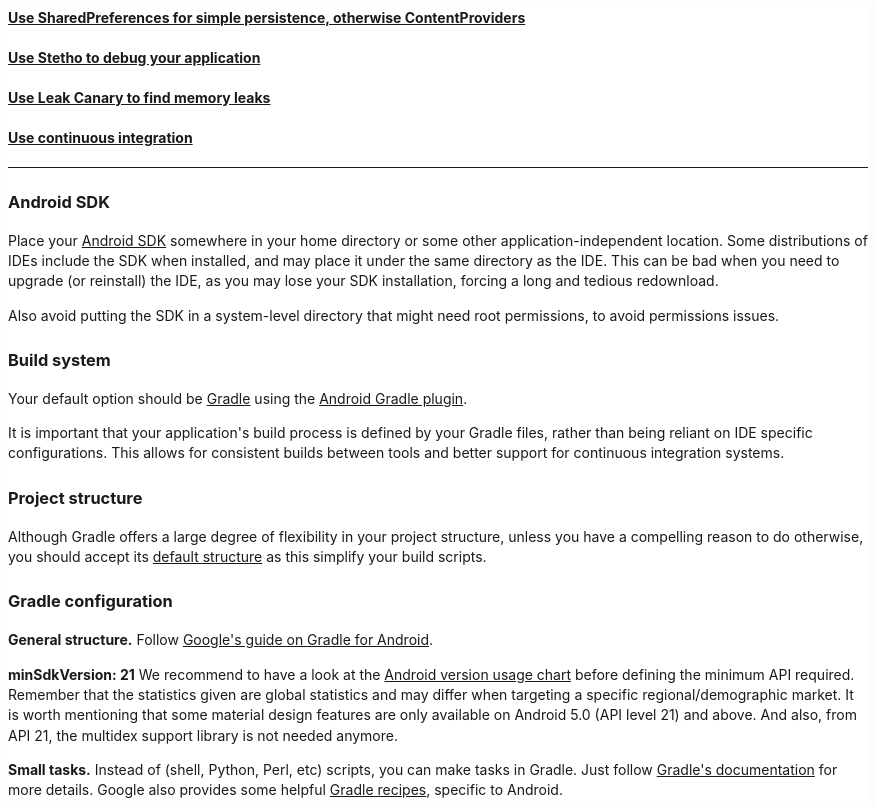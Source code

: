 #### [Use SharedPreferences for simple persistence, otherwise ContentProviders](#data-storage)
#### [Use Stetho to debug your application](#use-stetho)
#### [Use Leak Canary to find memory leaks](#use-leakcanary)
#### [Use continuous integration](#use-continuous-integration-1)

----------

### Android SDK

Place your [Android SDK](https://developer.android.com/sdk/installing/index.html?pkg=tools) somewhere in your home directory or some other application-independent location. Some distributions of IDEs include the SDK when installed, and may place it under the same directory as the IDE. This can be bad when you need to upgrade (or reinstall) the IDE, as you may lose your SDK installation, forcing a long and tedious redownload.

Also avoid putting the SDK in a system-level directory that might need root permissions, to avoid permissions issues.

### Build system

Your default option should be [Gradle](https://gradle.org) using the [Android Gradle plugin](https://developer.android.com/studio/build/index.html). 

It is important that your application's build process is defined by your Gradle files, rather than being reliant on IDE specific configurations. This allows for consistent builds between tools and better support for continuous integration systems.

### Project structure

Although Gradle offers a large degree of flexibility in your project structure, unless you have a compelling reason to do otherwise, you should accept its [default structure](https://developer.android.com/studio/build/index.html#sourcesets) as this simplify your build scripts. 

### Gradle configuration

**General structure.** Follow [Google's guide on Gradle for Android](https://developer.android.com/studio/build/index.html).

**minSdkVersion: 21** We recommend to have a look at the [Android version usage chart](https://developer.android.com/about/dashboards/index.html#Platform) before defining the minimum API required. Remember that the statistics given are global statistics and may differ when targeting a specific regional/demographic market. It is worth mentioning that some material design features are only available on Android 5.0 (API level 21) and above. And also, from API 21, the multidex support library is not needed anymore.

**Small tasks.** Instead of (shell, Python, Perl, etc) scripts, you can make tasks in Gradle. Just follow [Gradle's documentation](http://www.gradle.org/docs/current/userguide/userguide_single.html#N10CBF) for more details. Google also provides some helpful [Gradle recipes](https://developer.android.com/studio/build/gradle-tips.html), specific to Android.
